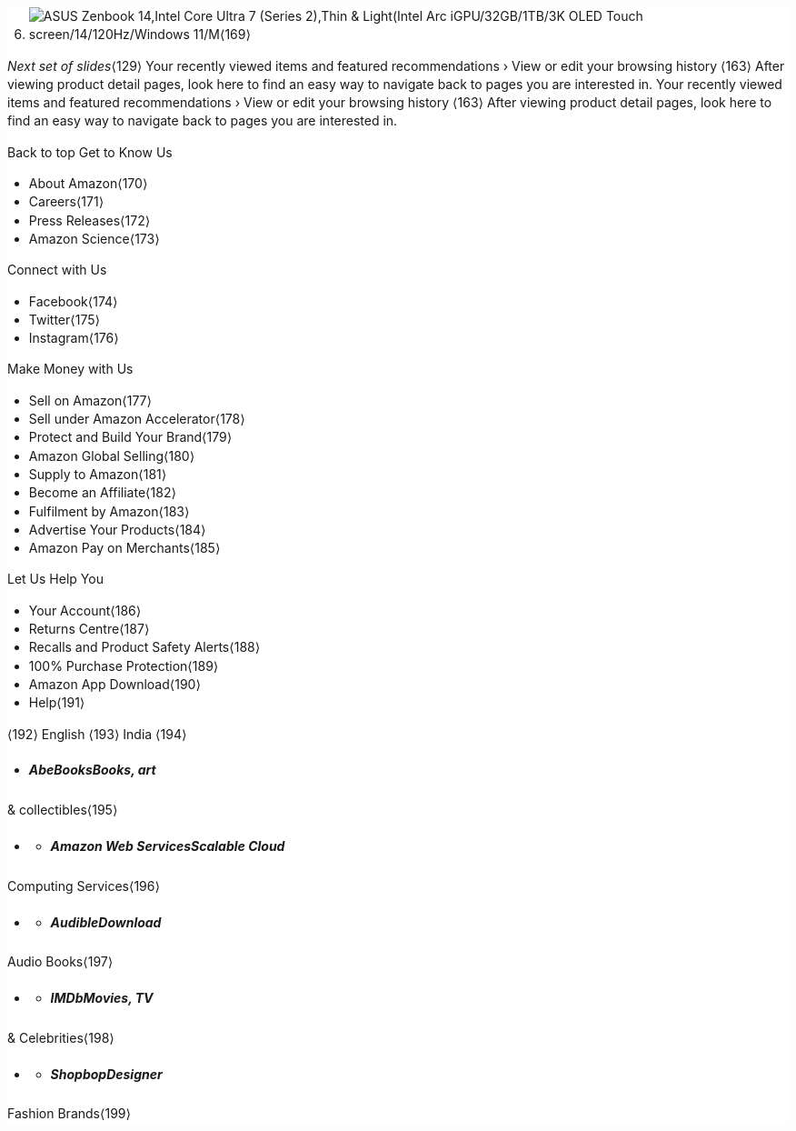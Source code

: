   6. ![ASUS Zenbook 14,Intel Core Ultra 7 \(Series 2\),Thin & Light\(Intel Arc iGPU/32GB/1TB/3K OLED Touch screen/14/120Hz/Windows 11/M⟨169⟩](/ASUS-Zenbook-screen-Windows-UX3405CA-PZ163WS/dp/B0DSHWNR64/ref=rvi_d_sccl_6/261-1325849-2609413?pd_rd_w=JdSdg&content-id=amzn1.sym.2fa5ef78-d215-4b54-bdb7-fa3d3620b822&pf_rd_p=2fa5ef78-d215-4b54-bdb7-fa3d3620b822&pf_rd_r=YBZ34YC7SWWQM52JBBWJ&pd_rd_wg=zyDup&pd_rd_r=7b174abf-b6a4-49aa-a331-0fa54f7e23c1&pd_rd_i=B0DSHWNR64&psc=1)


 _Next set of slides_⟨129⟩
Your recently viewed items and featured recommendations 
›
 View or edit your browsing history ⟨163⟩
After viewing product detail pages, look here to find an easy way to navigate back to pages you are interested in. 
Your recently viewed items and featured recommendations 
› 
 View or edit your browsing history ⟨163⟩
After viewing product detail pages, look here to find an easy way to navigate back to pages you are interested in. 
  

Back to top 
Get to Know Us
  * About Amazon⟨170⟩
  * Careers⟨171⟩
  * Press Releases⟨172⟩
  * Amazon Science⟨173⟩


Connect with Us
  * Facebook⟨174⟩
  * Twitter⟨175⟩
  * Instagram⟨176⟩


Make Money with Us
  * Sell on Amazon⟨177⟩
  * Sell under Amazon Accelerator⟨178⟩
  * Protect and Build Your Brand⟨179⟩
  * Amazon Global Selling⟨180⟩
  * Supply to Amazon⟨181⟩
  * Become an Affiliate⟨182⟩
  * Fulfilment by Amazon⟨183⟩
  * Advertise Your Products⟨184⟩
  * Amazon Pay on Merchants⟨185⟩


Let Us Help You
  * Your Account⟨186⟩
  * Returns Centre⟨187⟩
  * Recalls and Product Safety Alerts⟨188⟩
  * 100% Purchase Protection⟨189⟩
  * Amazon App Download⟨190⟩
  * Help⟨191⟩


 ⟨192⟩
 English ⟨193⟩
 India ⟨194⟩
  * ##### AbeBooksBooks, art  
& collectibles⟨195⟩
  *   * ##### Amazon Web ServicesScalable Cloud  
Computing Services⟨196⟩
  *   * ##### AudibleDownload  
Audio Books⟨197⟩
  *   * ##### IMDbMovies, TV  
& Celebrities⟨198⟩
  *   * ##### ShopbopDesigner  
Fashion Brands⟨199⟩
